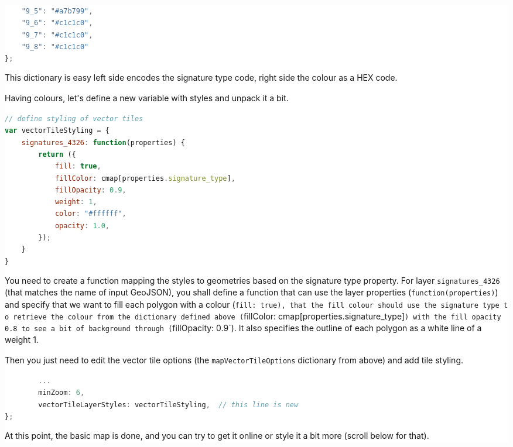 ```jsx
    "9_5": "#a7b799",
    "9_6": "#c1c1c0",
    "9_7": "#c1c1c0",
    "9_8": "#c1c1c0"
};
```

This dictionary is easy left side encodes the signature type code, right side the colour as a HEX code.

Having colours, let's define a new variable with styles and unpack it a bit.

```jsx
// define styling of vector tiles
var vectorTileStyling = {
    signatures_4326: function(properties) {
        return ({
            fill: true,
			fillColor: cmap[properties.signature_type],
            fillOpacity: 0.9,
            weight: 1,
            color: "#ffffff",
            opacity: 1.0,
        });
    }
}
```

You need to create a function mapping the styles to geometries based on the signature type property. For layer `signatures_4326` (that matches the name of input GeoJSON), you shall define a function that can use the layer properties (`function(properties)`) and specify that we want to fill each polygon with a colour (`fill: true), that the fill colour should use the signature type to retrieve the colour from the dictionary defined above (`fillColor: cmap[properties.signature_type]`) with the fill opacity 0.8 to see a bit of background through (`fillOpacity: 0.9`). It also specifies the outline of each polygon as a white line of a weight 1.

Then you just need to edit the vector tile options (the `mapVectorTileOptions` dictionary from above) and add tile styling.

```jsx
		...
		minZoom: 6,
		vectorTileLayerStyles: vectorTileStyling,  // this line is new
};
```

At this point, the basic map is done, and you can try to get it online or style it a bit more (scroll below for that).
